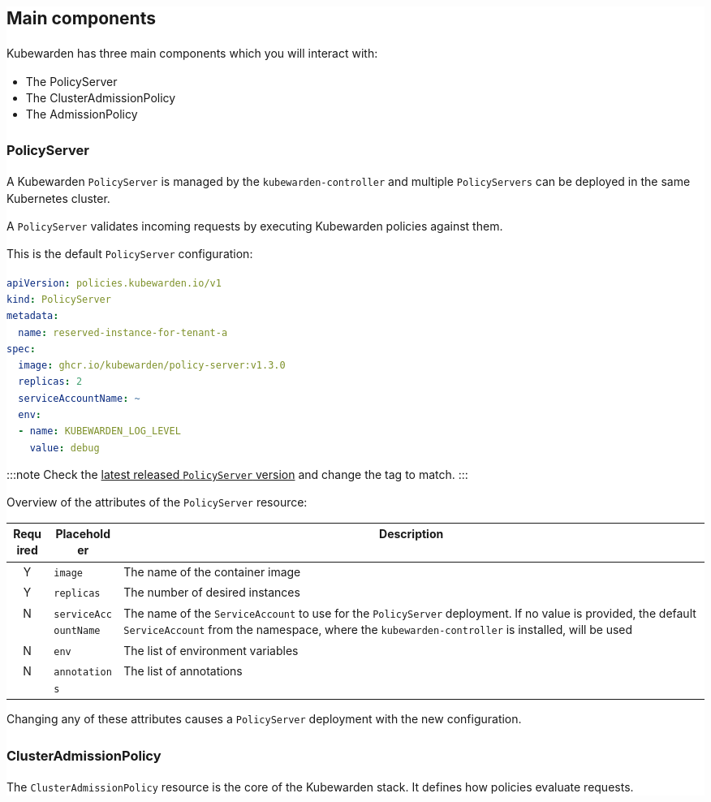 ## Main components

Kubewarden has three main components which you will interact with:

* The PolicyServer
* The ClusterAdmissionPolicy
* The AdmissionPolicy

### PolicyServer

A Kubewarden `PolicyServer` is managed by the `kubewarden-controller` and multiple `PolicyServers` can be deployed in the same Kubernetes cluster.

A `PolicyServer` validates incoming requests by executing Kubewarden policies against them.

This is the default `PolicyServer` configuration:

```yaml
apiVersion: policies.kubewarden.io/v1
kind: PolicyServer
metadata:
  name: reserved-instance-for-tenant-a
spec:
  image: ghcr.io/kubewarden/policy-server:v1.3.0
  replicas: 2
  serviceAccountName: ~
  env:
  - name: KUBEWARDEN_LOG_LEVEL
    value: debug
```

:::note
Check the [latest released `PolicyServer` version](https://github.com/kubewarden/policy-server/pkgs/container/policy-server) and change the tag to match.
:::

Overview of the attributes of the `PolicyServer` resource:

| Required | Placeholder         | Description    |
|:--------:| ------------------- | ----------------------------- |
| Y | `image`  | The name of the container image |
| Y | `replicas`  | The number of desired instances |
| N | `serviceAccountName` | The name of the `ServiceAccount` to use for the `PolicyServer` deployment. If no value is provided, the default `ServiceAccount` from the namespace, where the `kubewarden-controller` is installed, will be used |
| N | `env` | The list of environment variables |
| N | `annotations` | The list of annotations |

Changing any of these attributes causes a `PolicyServer` deployment with the new configuration.

### ClusterAdmissionPolicy

The `ClusterAdmissionPolicy` resource is the core of the Kubewarden stack. It defines how policies evaluate requests.

